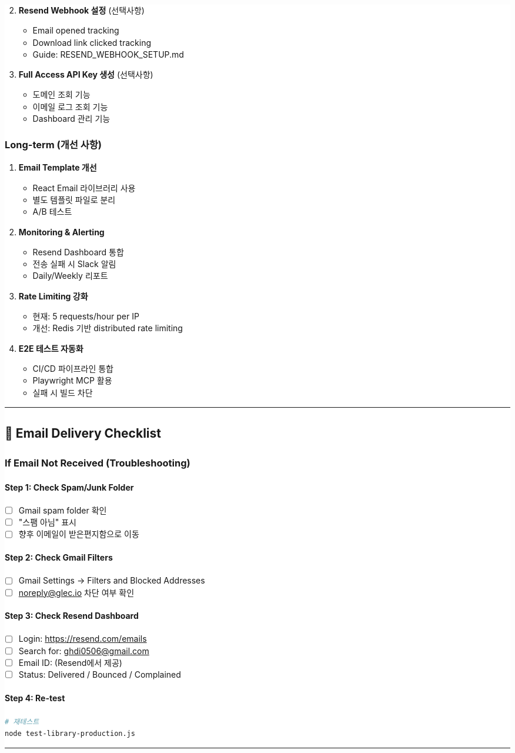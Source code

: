 2. **Resend Webhook 설정** (선택사항)
   - Email opened tracking
   - Download link clicked tracking
   - Guide: RESEND_WEBHOOK_SETUP.md

3. **Full Access API Key 생성** (선택사항)
   - 도메인 조회 기능
   - 이메일 로그 조회 기능
   - Dashboard 관리 기능

### Long-term (개선 사항)
1. **Email Template 개선**
   - React Email 라이브러리 사용
   - 별도 템플릿 파일로 분리
   - A/B 테스트

2. **Monitoring & Alerting**
   - Resend Dashboard 통합
   - 전송 실패 시 Slack 알림
   - Daily/Weekly 리포트

3. **Rate Limiting 강화**
   - 현재: 5 requests/hour per IP
   - 개선: Redis 기반 distributed rate limiting

4. **E2E 테스트 자동화**
   - CI/CD 파이프라인 통합
   - Playwright MCP 활용
   - 실패 시 빌드 차단

---

## 📧 Email Delivery Checklist

### If Email Not Received (Troubleshooting)

#### Step 1: Check Spam/Junk Folder
- [ ] Gmail spam folder 확인
- [ ] "스팸 아님" 표시
- [ ] 향후 이메일이 받은편지함으로 이동

#### Step 2: Check Gmail Filters
- [ ] Gmail Settings → Filters and Blocked Addresses
- [ ] noreply@glec.io 차단 여부 확인

#### Step 3: Check Resend Dashboard
- [ ] Login: https://resend.com/emails
- [ ] Search for: ghdi0506@gmail.com
- [ ] Email ID: (Resend에서 제공)
- [ ] Status: Delivered / Bounced / Complained

#### Step 4: Re-test
```bash
# 재테스트
node test-library-production.js
```

---